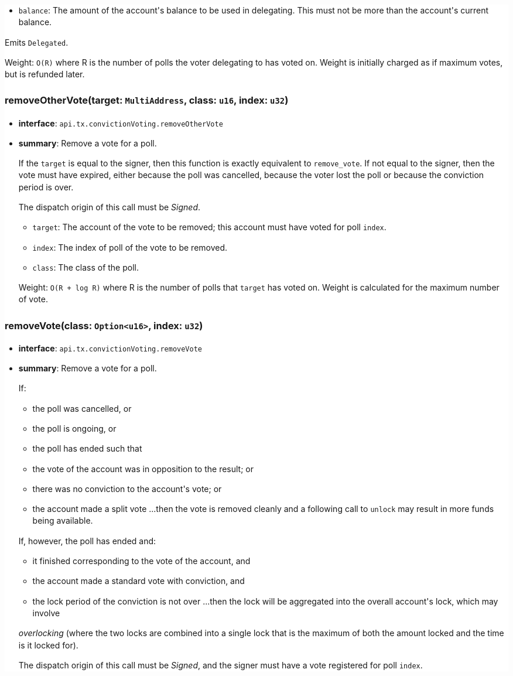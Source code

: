   - `balance`: The amount of the account's balance to be used in delegating. This must not be more than the account's current balance. 

   Emits `Delegated`. 

   Weight: `O(R)` where R is the number of polls the voter delegating to has  voted on. Weight is initially charged as if maximum votes, but is refunded later. 
 
### removeOtherVote(target: `MultiAddress`, class: `u16`, index: `u32`)
- **interface**: `api.tx.convictionVoting.removeOtherVote`
- **summary**:    Remove a vote for a poll. 

   If the `target` is equal to the signer, then this function is exactly equivalent to  `remove_vote`. If not equal to the signer, then the vote must have expired,  either because the poll was cancelled, because the voter lost the poll or  because the conviction period is over. 

   The dispatch origin of this call must be _Signed_. 

   - `target`: The account of the vote to be removed; this account must have voted for poll  `index`. 

  - `index`: The index of poll of the vote to be removed.

  - `class`: The class of the poll.

   Weight: `O(R + log R)` where R is the number of polls that `target` has voted on.  Weight is calculated for the maximum number of vote. 
 
### removeVote(class: `Option<u16>`, index: `u32`)
- **interface**: `api.tx.convictionVoting.removeVote`
- **summary**:    Remove a vote for a poll. 

   If: 

  - the poll was cancelled, or

  - the poll is ongoing, or

  - the poll has ended such that

  - the vote of the account was in opposition to the result; or

  - there was no conviction to the account's vote; or

  - the account made a split vote ...then the vote is removed cleanly and a following call to `unlock` may result in more  funds being available. 

   If, however, the poll has ended and: 

  - it finished corresponding to the vote of the account, and

  - the account made a standard vote with conviction, and

  - the lock period of the conviction is not over ...then the lock will be aggregated into the overall account's lock, which may involve 

  *overlocking* (where the two locks are combined into a single lock that is the maximum of both the amount locked and the time is it locked for). 

   The dispatch origin of this call must be _Signed_, and the signer must have a vote  registered for poll `index`. 
